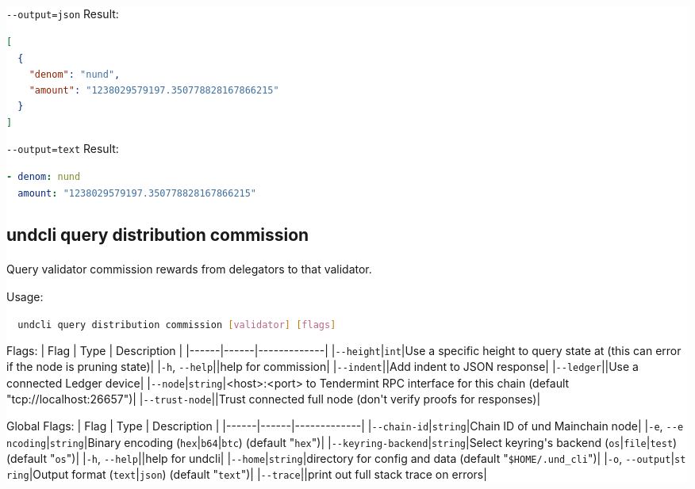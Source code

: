 `--output=json` Result:
```json
[
  {
    "denom": "nund",
    "amount": "1238029579197.350778828167866215"
  }
]
```

`--output=text` Result:
```yaml
- denom: nund
  amount: "1238029579197.350778828167866215"
```

## undcli query distribution commission

Query validator commission rewards from delegators to that validator.

Usage:
```bash
  undcli query distribution commission [validator] [flags]
```

Flags:
| Flag | Type | Description |
|------|------|-------------|
|`--height`|`int`|Use a specific height to query state at (this can error if the node is pruning state)|
|`-h`, `--help`||help for commission|
|`--indent`||Add indent to JSON response|
|`--ledger`||Use a connected Ledger device|
|`--node`|`string`|\<host\>:\<port\> to Tendermint RPC interface for this chain (default "tcp://localhost:26657")|
|`--trust-node`||Trust connected full node (don't verify proofs for responses)|

Global Flags:
| Flag | Type | Description |
|------|------|-------------|
|`--chain-id`|`string`|Chain ID of und Mainchain node|
|`-e`, `--encoding`|`string`|Binary encoding (`hex`\|`b64`\|`btc`) (default "`hex`")|
|`--keyring-backend`|`string`|Select keyring's backend (`os`\|`file`\|`test`) (default "`os`")|
|`-h`, `--help`||help for undcli|
|`--home`|`string`|directory for config and data (default "`$HOME/.und_cli`")|
|`-o`, `--output`|`string`|Output format (`text`\|`json`) (default "`text`")|
|`--trace`||print out full stack trace on errors|
